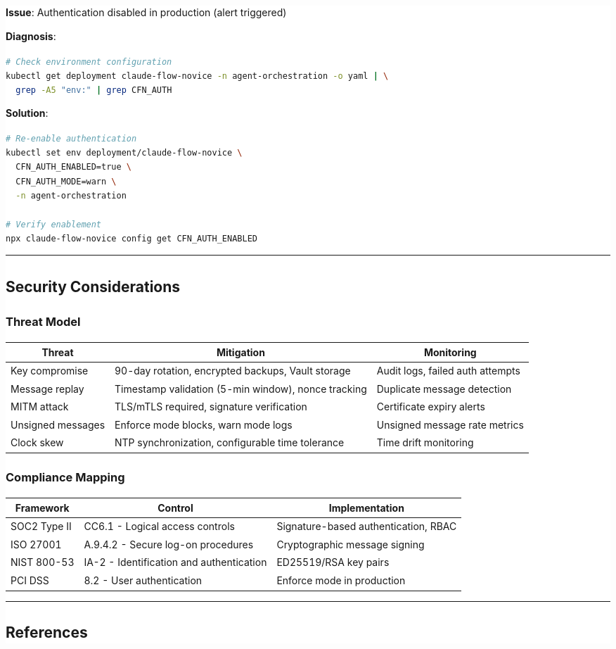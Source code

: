 
**Issue**: Authentication disabled in production (alert triggered)

**Diagnosis**:
```bash
# Check environment configuration
kubectl get deployment claude-flow-novice -n agent-orchestration -o yaml | \
  grep -A5 "env:" | grep CFN_AUTH
```

**Solution**:
```bash
# Re-enable authentication
kubectl set env deployment/claude-flow-novice \
  CFN_AUTH_ENABLED=true \
  CFN_AUTH_MODE=warn \
  -n agent-orchestration

# Verify enablement
npx claude-flow-novice config get CFN_AUTH_ENABLED
```

---

## Security Considerations

### Threat Model

| Threat | Mitigation | Monitoring |
|--------|-----------|------------|
| Key compromise | 90-day rotation, encrypted backups, Vault storage | Audit logs, failed auth attempts |
| Message replay | Timestamp validation (5-min window), nonce tracking | Duplicate message detection |
| MITM attack | TLS/mTLS required, signature verification | Certificate expiry alerts |
| Unsigned messages | Enforce mode blocks, warn mode logs | Unsigned message rate metrics |
| Clock skew | NTP synchronization, configurable time tolerance | Time drift monitoring |

### Compliance Mapping

| Framework | Control | Implementation |
|-----------|---------|----------------|
| SOC2 Type II | CC6.1 - Logical access controls | Signature-based authentication, RBAC |
| ISO 27001 | A.9.4.2 - Secure log-on procedures | Cryptographic message signing |
| NIST 800-53 | IA-2 - Identification and authentication | ED25519/RSA key pairs |
| PCI DSS | 8.2 - User authentication | Enforce mode in production |

---

## References
